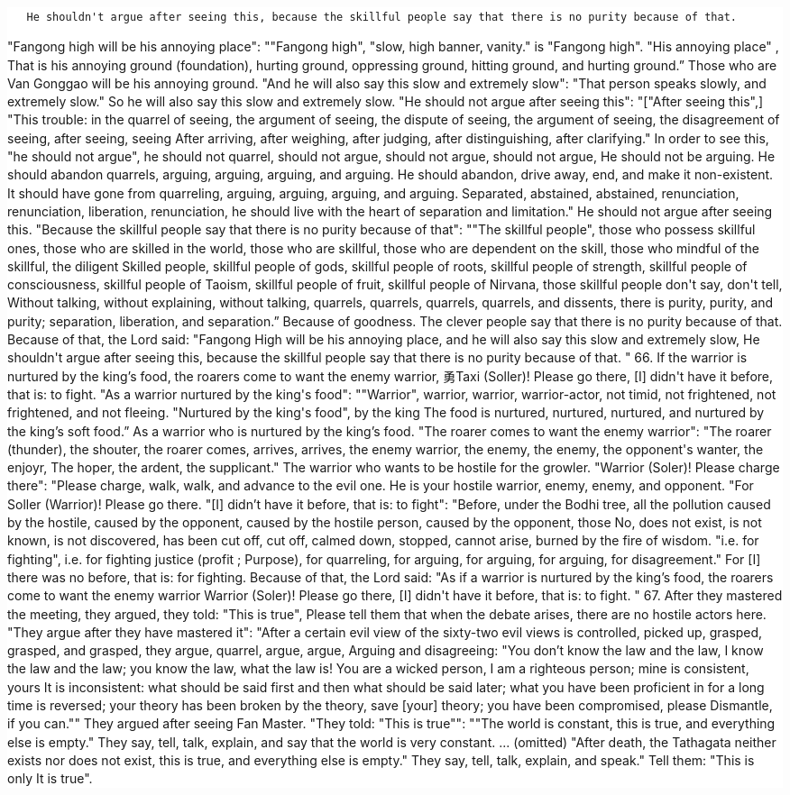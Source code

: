        He shouldn't argue after seeing this, because the skillful people say that there is no purity because of that.
"Fangong high will be his annoying place": ""Fangong high", "slow, high banner, vanity." is "Fangong high". "His annoying place" , That is his annoying ground (foundation), hurting ground, oppressing ground, hitting ground, and hurting ground.” Those who are Van Gonggao will be his annoying ground.
     "And he will also say this slow and extremely slow": "That person speaks slowly, and extremely slow." So he will also say this slow and extremely slow.
"He should not argue after seeing this": "["After seeing this",] "This trouble: in the quarrel of seeing, the argument of seeing, the dispute of seeing, the argument of seeing, the disagreement of seeing, after seeing, seeing After arriving, after weighing, after judging, after distinguishing, after clarifying." In order to see this, "he should not argue", he should not quarrel, should not argue, should not argue, should not argue, He should not be arguing. He should abandon quarrels, arguing, arguing, arguing, and arguing. He should abandon, drive away, end, and make it non-existent. It should have gone from quarreling, arguing, arguing, arguing, and arguing. Separated, abstained, abstained, renunciation, renunciation, liberation, renunciation, he should live with the heart of separation and limitation." He should not argue after seeing this.
"Because the skillful people say that there is no purity because of that": ""The skillful people", those who possess skillful ones, those who are skilled in the world, those who are skillful, those who are dependent on the skill, those who mindful of the skillful, the diligent Skilled people, skillful people of gods, skillful people of roots, skillful people of strength, skillful people of consciousness, skillful people of Taoism, skillful people of fruit, skillful people of Nirvana, those skillful people don't say, don't tell, Without talking, without explaining, without talking, quarrels, quarrels, quarrels, quarrels, and dissents, there is purity, purity, and purity; separation, liberation, and separation.” Because of goodness. The clever people say that there is no purity because of that.
     Because of that, the Lord said:
     "Fangong High will be his annoying place, and he will also say this slow and extremely slow,
       He shouldn't argue after seeing this, because the skillful people say that there is no purity because of that. "
    66. If the warrior is nurtured by the king’s food, the roarers come to want the enemy warrior,
      勇Taxi (Soller)! Please go there, [I] didn't have it before, that is: to fight.
"As a warrior nurtured by the king's food": ""Warrior", warrior, warrior, warrior-actor, not timid, not frightened, not frightened, and not fleeing. "Nurtured by the king's food", by the king The food is nurtured, nurtured, nurtured, and nurtured by the king’s soft food.” As a warrior who is nurtured by the king’s food.
"The roarer comes to want the enemy warrior": "The roarer (thunder), the shouter, the roarer comes, arrives, arrives, the enemy warrior, the enemy, the enemy, the opponent's wanter, the enjoyr, The hoper, the ardent, the supplicant." The warrior who wants to be hostile for the growler.
"Warrior (Soler)! Please charge there": "Please charge, walk, walk, and advance to the evil one. He is your hostile warrior, enemy, enemy, and opponent. "For Soller (Warrior)! Please go there.
"[I] didn’t have it before, that is: to fight": "Before, under the Bodhi tree, all the pollution caused by the hostile, caused by the opponent, caused by the hostile person, caused by the opponent, those No, does not exist, is not known, is not discovered, has been cut off, cut off, calmed down, stopped, cannot arise, burned by the fire of wisdom. "i.e. for fighting", i.e. for fighting justice (profit ; Purpose), for quarreling, for arguing, for arguing, for arguing, for disagreement." For [I] there was no before, that is: for fighting.
     Because of that, the Lord said:
     "As if a warrior is nurtured by the king’s food, the roarers come to want the enemy warrior
       Warrior (Soler)! Please go there, [I] didn't have it before, that is: to fight. "
     67. After they mastered the meeting, they argued, they told: "This is true",
       Please tell them that when the debate arises, there are no hostile actors here.
"They argue after they have mastered it": "After a certain evil view of the sixty-two evil views is controlled, picked up, grasped, grasped, and grasped, they argue, quarrel, argue, argue, Arguing and disagreeing: "You don’t know the law and the law, I know the law and the law; you know the law, what the law is! You are a wicked person, I am a righteous person; mine is consistent, yours It is inconsistent: what should be said first and then what should be said later; what you have been proficient in for a long time is reversed; your theory has been broken by the theory, save [your] theory; you have been compromised, please Dismantle, if you can."" They argued after seeing Fan Master.
"They told: "This is true"": ""The world is constant, this is true, and everything else is empty." They say, tell, talk, explain, and say that the world is very constant. ... (omitted) "After death, the Tathagata neither exists nor does not exist, this is true, and everything else is empty." They say, tell, talk, explain, and speak." Tell them: "This is only It is true".